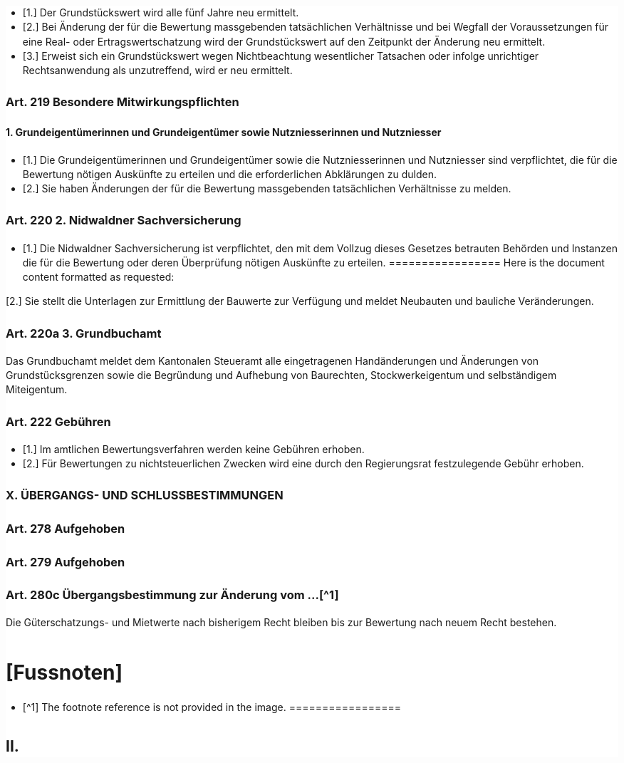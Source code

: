 - [1.] Der Grundstückswert wird alle fünf Jahre neu ermittelt.
- [2.] Bei Änderung der für die Bewertung massgebenden tatsächlichen Verhältnisse und bei Wegfall der Voraussetzungen für eine Real- oder Ertragswertschatzung wird der Grundstückswert auf den Zeitpunkt der Änderung neu ermittelt.
- [3.] Erweist sich ein Grundstückswert wegen Nichtbeachtung wesentlicher Tatsachen oder infolge unrichtiger Rechtsanwendung als unzutreffend, wird er neu ermittelt.

### Art. 219 Besondere Mitwirkungspflichten
#### 1. Grundeigentümerinnen und Grundeigentümer sowie Nutzniesserinnen und Nutzniesser

- [1.] Die Grundeigentümerinnen und Grundeigentümer sowie die Nutzniesserinnen und Nutzniesser sind verpflichtet, die für die Bewertung nötigen Auskünfte zu erteilen und die erforderlichen Abklärungen zu dulden.
- [2.] Sie haben Änderungen der für die Bewertung massgebenden tatsächlichen Verhältnisse zu melden.

### Art. 220 2. Nidwaldner Sachversicherung

- [1.] Die Nidwaldner Sachversicherung ist verpflichtet, den mit dem Vollzug dieses Gesetzes betrauten Behörden und Instanzen die für die Bewertung oder deren Überprüfung nötigen Auskünfte zu erteilen.
=================
Here is the document content formatted as requested:

[2.] Sie stellt die Unterlagen zur Ermittlung der Bauwerte zur Verfügung und meldet Neubauten und bauliche Veränderungen.

### Art. 220a 3. Grundbuchamt

Das Grundbuchamt meldet dem Kantonalen Steueramt alle eingetragenen Handänderungen und Änderungen von Grundstücksgrenzen sowie die Begründung und Aufhebung von Baurechten, Stockwerkeigentum und selbständigem Miteigentum.

### Art. 222 Gebühren

- [1.] Im amtlichen Bewertungsverfahren werden keine Gebühren erhoben.
- [2.] Für Bewertungen zu nichtsteuerlichen Zwecken wird eine durch den Regierungsrat festzulegende Gebühr erhoben.

### X. ÜBERGANGS- UND SCHLUSSBESTIMMUNGEN

### Art. 278 Aufgehoben

### Art. 279 Aufgehoben

### Art. 280c Übergangsbestimmung zur Änderung vom ...[^1]

Die Güterschatzungs- und Mietwerte nach bisherigem Recht bleiben bis zur Bewertung nach neuem Recht bestehen.

# [Fussnoten]
- [^1] The footnote reference is not provided in the image.
=================
## II.
